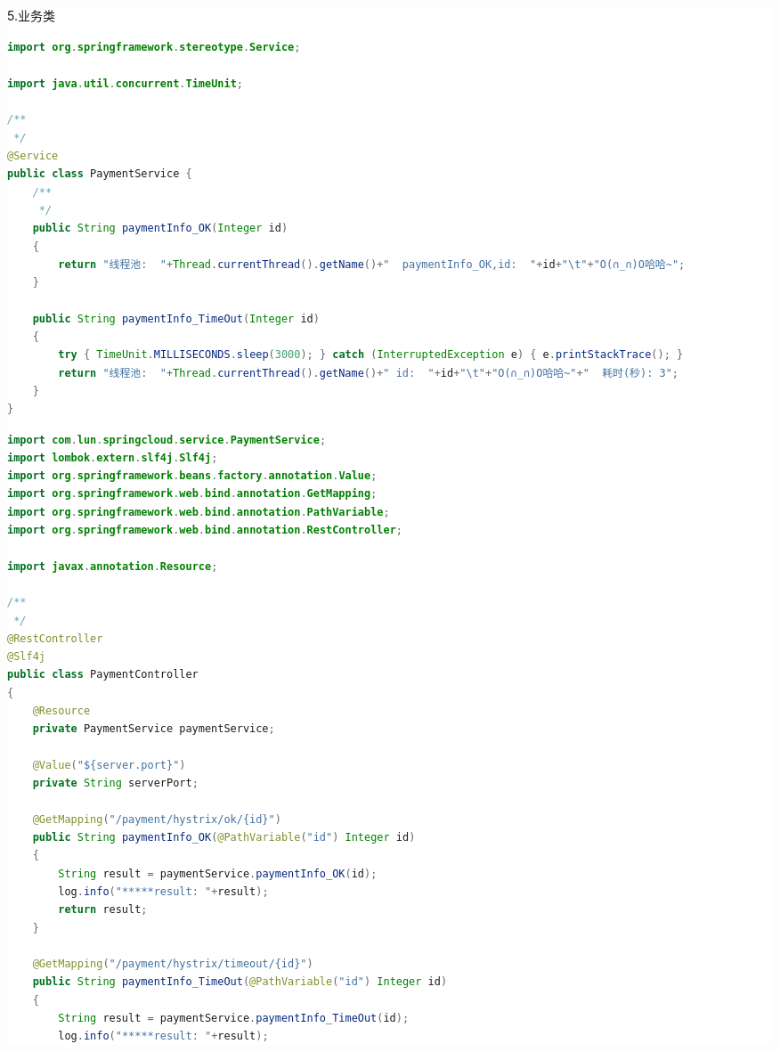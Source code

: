 5.业务类

```java
import org.springframework.stereotype.Service;

import java.util.concurrent.TimeUnit;

/**
 */
@Service
public class PaymentService {
    /**
     */
    public String paymentInfo_OK(Integer id)
    {
        return "线程池:  "+Thread.currentThread().getName()+"  paymentInfo_OK,id:  "+id+"\t"+"O(∩_∩)O哈哈~";
    }

    public String paymentInfo_TimeOut(Integer id)
    {
        try { TimeUnit.MILLISECONDS.sleep(3000); } catch (InterruptedException e) { e.printStackTrace(); }
        return "线程池:  "+Thread.currentThread().getName()+" id:  "+id+"\t"+"O(∩_∩)O哈哈~"+"  耗时(秒): 3";
    }
}

```

```java
import com.lun.springcloud.service.PaymentService;
import lombok.extern.slf4j.Slf4j;
import org.springframework.beans.factory.annotation.Value;
import org.springframework.web.bind.annotation.GetMapping;
import org.springframework.web.bind.annotation.PathVariable;
import org.springframework.web.bind.annotation.RestController;

import javax.annotation.Resource;

/**
 */
@RestController
@Slf4j
public class PaymentController
{
    @Resource
    private PaymentService paymentService;

    @Value("${server.port}")
    private String serverPort;

    @GetMapping("/payment/hystrix/ok/{id}")
    public String paymentInfo_OK(@PathVariable("id") Integer id)
    {
        String result = paymentService.paymentInfo_OK(id);
        log.info("*****result: "+result);
        return result;
    }

    @GetMapping("/payment/hystrix/timeout/{id}")
    public String paymentInfo_TimeOut(@PathVariable("id") Integer id)
    {
        String result = paymentService.paymentInfo_TimeOut(id);
        log.info("*****result: "+result);
```